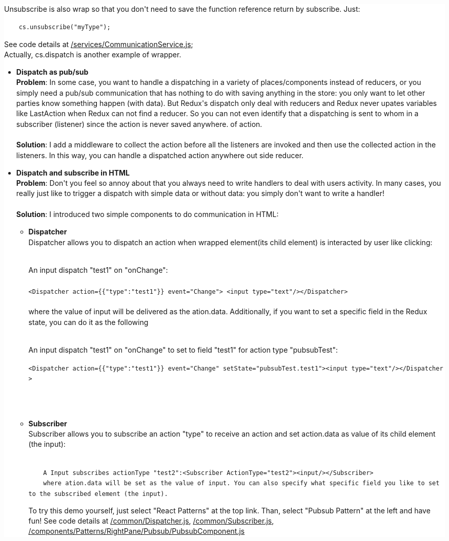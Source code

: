    Unsubscribe is also wrap so that you don't need to save the function reference return by subscribe. Just:
   ```
       cs.unsubscribe("myType");
   ```
    
   See code details at <a target=_blank href="https://github.com/coolshare/ReactReduxPattern/blob/master/src/services/CommunicationService.js">/services/CommunicationService.js</a>;<br/>
   Actually, cs.dispatch is another example of wrapper.   
   
- <b>Dispatch as pub/sub</b><br/>
   <b>Problem</b>: In some case, you want to handle a dispatching in a variety of places/components instead of reducers, or you simply need a pub/sub communication that has nothing to do
   with saving anything in the store: you only want to let other parties know something happen (with data). But Redux's dispatch only deal with reducers and Redux never upates variables like 
   LastAction when Redux can not find a reducer. So you can not even identify that a dispatching is sent to whom in a subscriber (listener) since the action is never saved anywhere.
 of action. <br/><br/> 
   <b>Solution</b>: I add a middleware to collect the action before all the listeners are invoked and then use the collected action in the listeners. In this way, you can handle a dispatched action anywhere out side reducer.
   
- <b>Dispatch and subscribe in HTML</b><br/>
   <b>Problem</b>: Don't you feel so annoy about that you always need to write handlers to deal with users activity. In many cases, you really just like to trigger a dispatch with simple data
   or without data: you simply don't want to write a handler!<br/><br/> 
   <b>Solution</b>: I introduced two simple components to do communication in HTML: 
  - <b>Dispatcher</b><br/>
   		Dispatcher allows you to dispatch an action when wrapped element(its child element) is interacted by user like clicking:<br/><br/> 
   		
    An input dispatch "test1" on "onChange":<br/>     
              ```
                 <Dispatcher action={{"type":"test1"}} event="Change"> <input type="text"/></Dispatcher>
              ```
<br/> <br/>where the value of input will be delivered as the ation.data. Additionally, if you want to set a specific field in the Redux state, you can do it as the following<br/><br/> 
   			
    An input dispatch "test1" on "onChange" to set to field "test1" for action type "pubsubTest":    

        <Dispatcher action={{"type":"test1"}} event="Change" setState="pubsubTest.test1"><input type="text"/></Dispatcher>
   	
	<br/><br/>  
  - <b>Subscriber</b><br/>
   		Subscriber allows you to subscribe an action "type" to receive an action and set action.data as value of its child element (the input):<br/><br/> 
   	
   			A Input subscribes actionType "test2":<Subscriber ActionType="test2"><input/></Subscriber>
   			where ation.data will be set as the value of input. You can also specify what specific field you like to set to the subscribed element (the input).
   		
   	To try this demo yourself, just select "React Patterns" at the top link. Than, select "Pubsub Pattern" at the left and have fun!
   	See code details at <a target=_blank href="https://github.com/coolshare/ReactReduxPattern/blob/master/src/common/Dispatcher.js">/common/Dispatcher.js</a>, <a target=_blank href="https://github.com/coolshare/ReactReduxPattern/blob/master/src/common/Subscriber.js">/common/Subscriber.js</a>, <a target=_blank href="https://github.com/coolshare/ReactReduxPattern/blob/master/src/components/Patterns/RightPane/Pubsub/PubsubComponent.js">/components/Patterns/RightPane/Pubsub/PubsubComponent.js</a><br/>	 
   